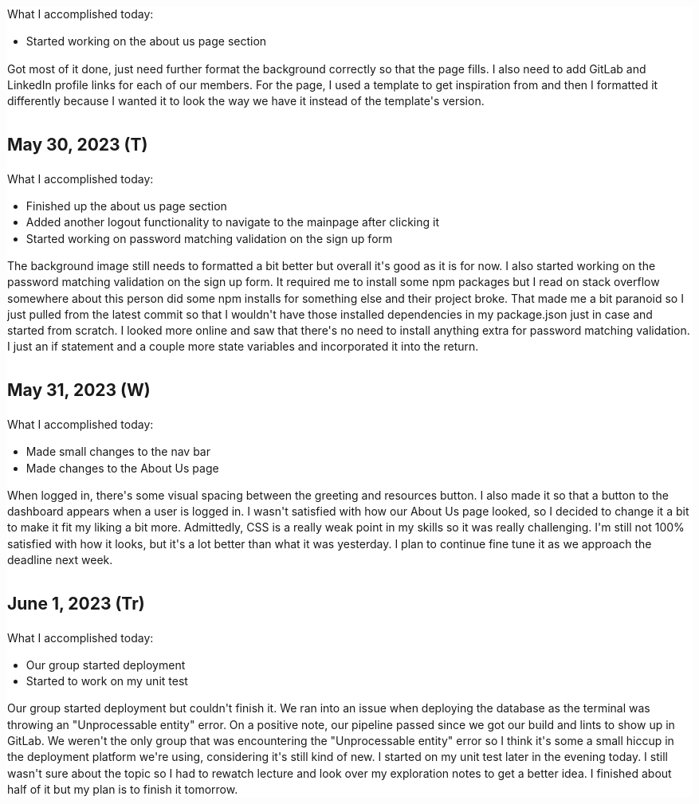 What I accomplished today:
* Started working on the about us page section

Got most of it done, just need further format the background correctly so that the page fills. I also need to add GitLab and LinkedIn profile links for each of our members. For the page, I used a template to get inspiration from and then I formatted it differently because I wanted it to look the way we have it instead of the template's version.

## May 30, 2023 (T)

What I accomplished today:
* Finished up the about us page section
* Added another logout functionality to navigate to the mainpage after clicking it
* Started working on password matching validation on the sign up form


The background image still needs to formatted a bit better but overall it's good as it is for now.
I also started working on the password matching validation on the sign up form. It required me to install some npm packages but I read on stack overflow somewhere about this person did some npm installs for something else and their project broke. That made me a bit paranoid so I just pulled from the latest commit so that I wouldn't have those installed dependencies in my package.json just in case and started from scratch. I looked more online and saw that there's no need to install anything extra for password matching validation. I just an if statement and a couple more state variables and incorporated it into the return.


## May 31, 2023 (W)

What I accomplished today:
* Made small changes to the nav bar
* Made changes to the About Us page


When logged in, there's some visual spacing between the greeting and resources button. I also made it so that a button to the dashboard appears when a user is logged in. I wasn't satisfied with how our About Us page looked, so I decided to change it a bit to make it fit my liking a bit more. Admittedly, CSS is a really weak point in my skills so it was really challenging. I'm still not 100% satisfied with how it looks, but it's a lot better than what it was yesterday. I plan to continue fine tune it as we approach the deadline next week.


## June 1, 2023 (Tr)

What I accomplished today:
* Our group started deployment
* Started to work on my unit test

Our group started deployment but couldn't finish it. We ran into an issue when deploying the database as the terminal was throwing an "Unprocessable entity" error. On a positive note, our pipeline passed since we got our build and lints to show up in GitLab. We weren't the only group that was encountering the "Unprocessable entity" error so I think it's some a small hiccup in the deployment platform we're using, considering it's still kind of new.
I started on my unit test later in the evening today. I still wasn't sure about the topic so I had to rewatch lecture and look over my exploration notes to get a better idea. I finished about half of it but my plan is to finish it tomorrow.
